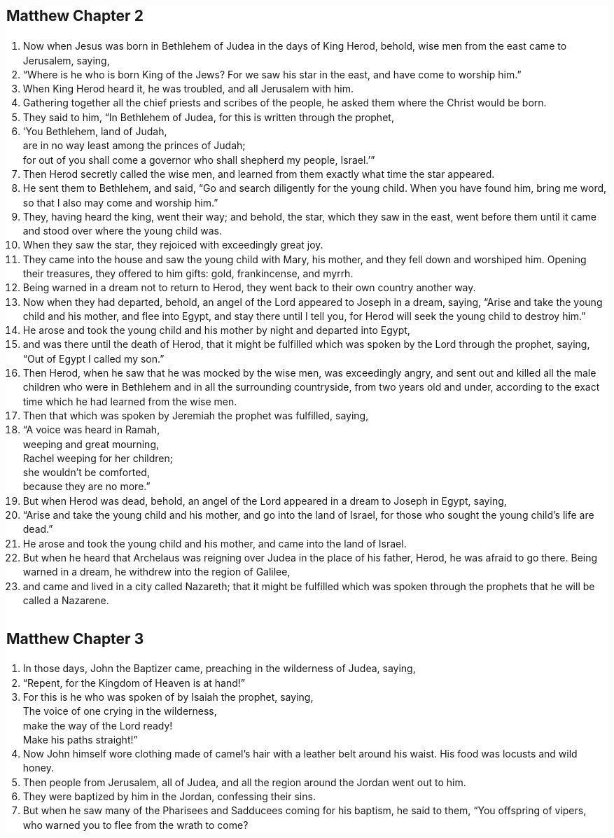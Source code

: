## Matthew Chapter 2
1. Now when Jesus was born in Bethlehem of Judea in the days of King Herod, behold, wise men from the east came to Jerusalem, saying,  
2. “Where is he who is born King of the Jews? For we saw his star in the east, and have come to worship him.”  
3. When King Herod heard it, he was troubled, and all Jerusalem with him.  
4. Gathering together all the chief priests and scribes of the people, he asked them where the Christ would be born.  
5. They said to him, “In Bethlehem of Judea, for this is written through the prophet,   
6. ‘You Bethlehem, land of Judah,  
are in no way least among the princes of Judah;  
for out of you shall come a governor 
who shall shepherd my people, Israel.’”  
7. Then Herod secretly called the wise men, and learned from them exactly what time the star appeared.  
8. He sent them to Bethlehem, and said, “Go and search diligently for the young child. When you have found him, bring me word, so that I also may come and worship him.”   
9. They, having heard the king, went their way; and behold, the star, which they saw in the east, went before them until it came and stood over where the young child was.  
10. When they saw the star, they rejoiced with exceedingly great joy.  
11. They came into the house and saw the young child with Mary, his mother, and they fell down and worshiped him. Opening their treasures, they offered to him gifts: gold, frankincense, and myrrh.  
12. Being warned in a dream not to return to Herod, they went back to their own country another way.   
13. Now when they had departed, behold, an angel of the Lord appeared to Joseph in a dream, saying, “Arise and take the young child and his mother, and flee into Egypt, and stay there until I tell you, for Herod will seek the young child to destroy him.”   
14. He arose and took the young child and his mother by night and departed into Egypt,  
15. and was there until the death of Herod, that it might be fulfilled which was spoken by the Lord through the prophet, saying, “Out of Egypt I called my son.”  
16. Then Herod, when he saw that he was mocked by the wise men, was exceedingly angry, and sent out and killed all the male children who were in Bethlehem and in all the surrounding countryside, from two years old and under, according to the exact time which he had learned from the wise men.  
17. Then that which was spoken by Jeremiah the prophet was fulfilled, saying,   
18. “A voice was heard in Ramah,  
weeping and great mourning,  
Rachel weeping for her children;  
she wouldn’t be comforted,  
because they are no more.”  
19. But when Herod was dead, behold, an angel of the Lord appeared in a dream to Joseph in Egypt, saying,  
20. “Arise and take the young child and his mother, and go into the land of Israel, for those who sought the young child’s life are dead.”   
21. He arose and took the young child and his mother, and came into the land of Israel.  
22. But when he heard that Archelaus was reigning over Judea in the place of his father, Herod, he was afraid to go there. Being warned in a dream, he withdrew into the region of Galilee,  
23. and came and lived in a city called Nazareth; that it might be fulfilled which was spoken through the prophets that he will be called a Nazarene.   

## Matthew Chapter 3
1. In those days, John the Baptizer came, preaching in the wilderness of Judea, saying,  
2. “Repent, for the Kingdom of Heaven is at hand!”  
3. For this is he who was spoken of by Isaiah the prophet, saying,  
The voice of one crying in the wilderness,  
make the way of the Lord ready!  
Make his paths straight!”  
4. Now John himself wore clothing made of camel’s hair with a leather belt around his waist. His food was locusts and wild honey.  
5. Then people from Jerusalem, all of Judea, and all the region around the Jordan went out to him.  
6. They were baptized by him in the Jordan, confessing their sins.   
7. But when he saw many of the Pharisees and Sadducees coming for his baptism, he said to them, “You offspring of vipers, who warned you to flee from the wrath to come?  